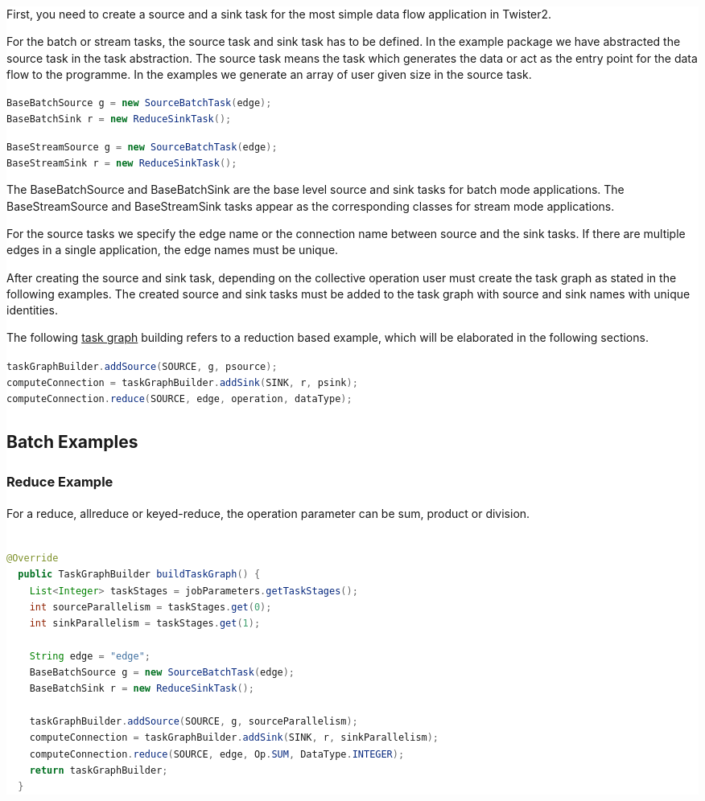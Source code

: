 First, you need to create a source and a sink task for the most simple data flow application
in Twister2. 

For the batch or stream tasks, the source task and sink task has to be defined. In the example
package we have abstracted the source task in the task abstraction. The source task means 
the task which generates the data or act as the entry point for the data flow 
to the programme. In the examples we generate an array of user given size in the 
source task.  


```java
BaseBatchSource g = new SourceBatchTask(edge);
BaseBatchSink r = new ReduceSinkTask();

```

```java
BaseStreamSource g = new SourceBatchTask(edge);
BaseStreamSink r = new ReduceSinkTask();

```

The BaseBatchSource and BaseBatchSink are the base level source and sink tasks for
batch mode applications. The BaseStreamSource and BaseStreamSink tasks appear as the
corresponding classes for stream mode applications.

For the source tasks we specify the edge name or the connection name between source
and the sink tasks. If there are multiple edges in a single application, the edge names
must be unique.

After creating the source and sink task, depending on the collective operation user must
create the task graph as stated in the following examples. The created source and 
sink tasks must be added to the task graph with source and sink names with unique identities.

The following [task graph](../../../concepts/task-graph/task-graph.md)  building refers to a reduction based example, which will be elaborated
in the following sections.  

```java
taskGraphBuilder.addSource(SOURCE, g, psource);
computeConnection = taskGraphBuilder.addSink(SINK, r, psink);
computeConnection.reduce(SOURCE, edge, operation, dataType);
```
  

## Batch Examples

### Reduce Example

For a reduce, allreduce or keyed-reduce, the operation parameter can be
sum, product or division.

```java  

@Override
  public TaskGraphBuilder buildTaskGraph() {
    List<Integer> taskStages = jobParameters.getTaskStages();
    int sourceParallelism = taskStages.get(0);
    int sinkParallelism = taskStages.get(1);

    String edge = "edge";
    BaseBatchSource g = new SourceBatchTask(edge);
    BaseBatchSink r = new ReduceSinkTask();

    taskGraphBuilder.addSource(SOURCE, g, sourceParallelism);
    computeConnection = taskGraphBuilder.addSink(SINK, r, sinkParallelism);
    computeConnection.reduce(SOURCE, edge, Op.SUM, DataType.INTEGER);
    return taskGraphBuilder;
  }
```